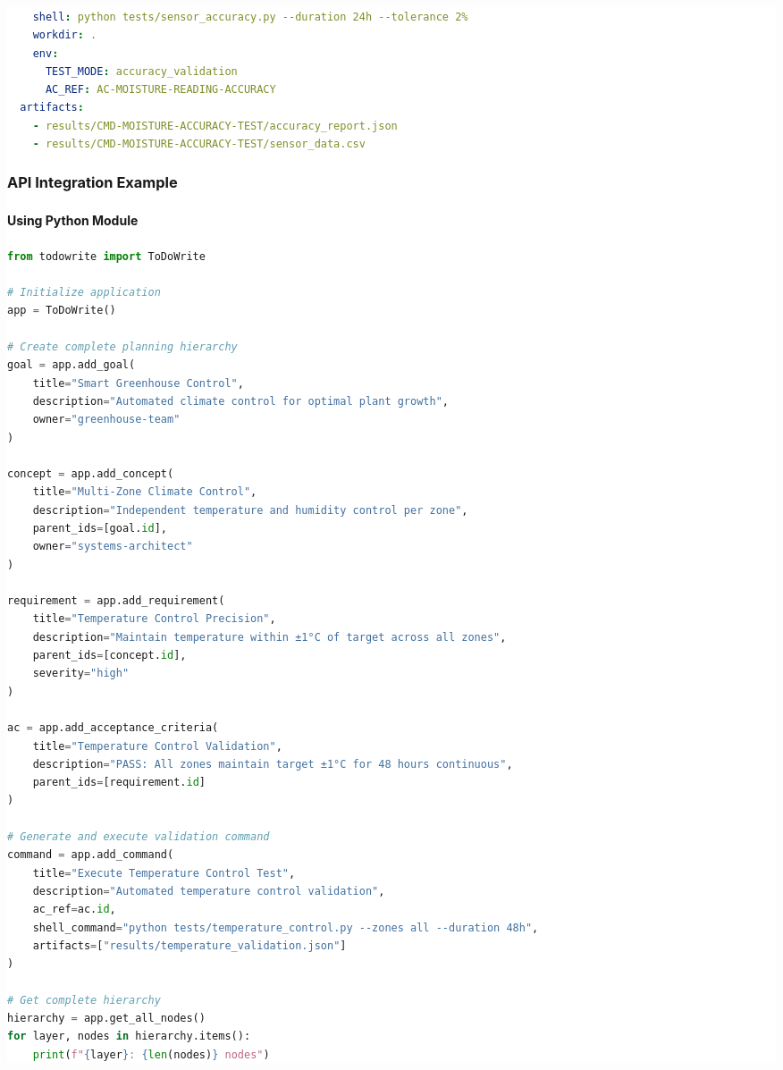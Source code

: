 ```yaml
    shell: python tests/sensor_accuracy.py --duration 24h --tolerance 2%
    workdir: .
    env:
      TEST_MODE: accuracy_validation
      AC_REF: AC-MOISTURE-READING-ACCURACY
  artifacts:
    - results/CMD-MOISTURE-ACCURACY-TEST/accuracy_report.json
    - results/CMD-MOISTURE-ACCURACY-TEST/sensor_data.csv
```

### API Integration Example

#### Using Python Module
```python
from todowrite import ToDoWrite

# Initialize application
app = ToDoWrite()

# Create complete planning hierarchy
goal = app.add_goal(
    title="Smart Greenhouse Control",
    description="Automated climate control for optimal plant growth",
    owner="greenhouse-team"
)

concept = app.add_concept(
    title="Multi-Zone Climate Control",
    description="Independent temperature and humidity control per zone",
    parent_ids=[goal.id],
    owner="systems-architect"
)

requirement = app.add_requirement(
    title="Temperature Control Precision",
    description="Maintain temperature within ±1°C of target across all zones",
    parent_ids=[concept.id],
    severity="high"
)

ac = app.add_acceptance_criteria(
    title="Temperature Control Validation",
    description="PASS: All zones maintain target ±1°C for 48 hours continuous",
    parent_ids=[requirement.id]
)

# Generate and execute validation command
command = app.add_command(
    title="Execute Temperature Control Test",
    description="Automated temperature control validation",
    ac_ref=ac.id,
    shell_command="python tests/temperature_control.py --zones all --duration 48h",
    artifacts=["results/temperature_validation.json"]
)

# Get complete hierarchy
hierarchy = app.get_all_nodes()
for layer, nodes in hierarchy.items():
    print(f"{layer}: {len(nodes)} nodes")
```
